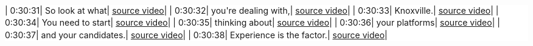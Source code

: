 | 0:30:31| So look at what| [source video](https://archive.org/details/cocomr267190722?start=1831)|
| 0:30:32| you're dealing with,| [source video](https://archive.org/details/cocomr267190722?start=1832)|
| 0:30:33| Knoxville.| [source video](https://archive.org/details/cocomr267190722?start=1833)|
| 0:30:34| You need to start| [source video](https://archive.org/details/cocomr267190722?start=1834)|
| 0:30:35| thinking about| [source video](https://archive.org/details/cocomr267190722?start=1835)|
| 0:30:36| your platforms| [source video](https://archive.org/details/cocomr267190722?start=1836)|
| 0:30:37| and your candidates.| [source video](https://archive.org/details/cocomr267190722?start=1837)|
| 0:30:38| Experience is the factor.| [source video](https://archive.org/details/cocomr267190722?start=1838)|

